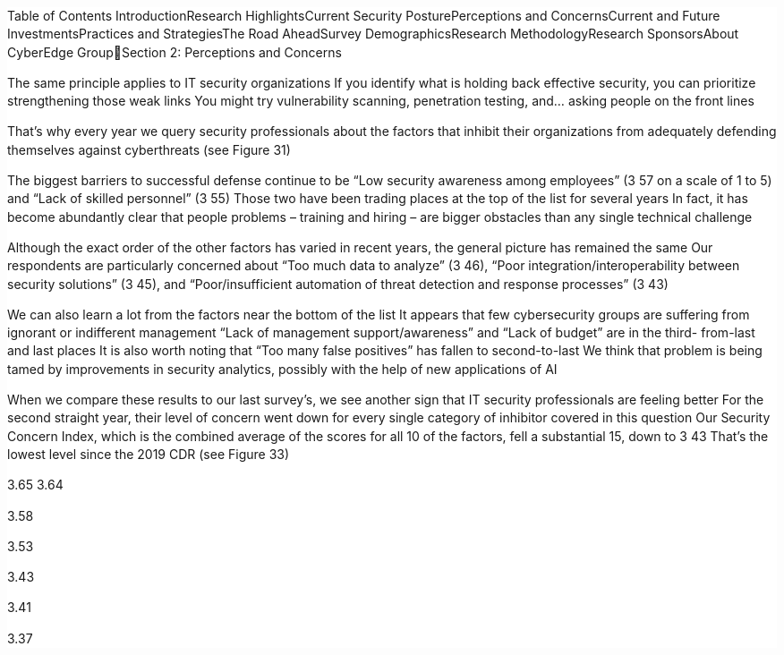 Table of Contents IntroductionResearch HighlightsCurrent Security PosturePerceptions and ConcernsCurrent and Future InvestmentsPractices and StrategiesThe Road AheadSurvey DemographicsResearch MethodologyResearch SponsorsAbout CyberEdge GroupSection 2: Perceptions and Concerns

The same principle applies to IT security organizations If you 
identify what is holding back effective security, you can prioritize 
strengthening those weak links You might try vulnerability 
scanning, penetration testing, and… asking people on the 
front lines 

That’s why every year we query security professionals about 
the factors that inhibit their organizations from adequately 
defending themselves against cyberthreats (see Figure 31\) 

The biggest barriers to successful defense continue to be “Low 
security awareness among employees” (3 57 on a scale of 1 to 
5\) and “Lack of skilled personnel” (3 55\) Those two have been 
trading places at the top of the list for several years In fact, it has 
become abundantly clear that people problems – training and 
hiring – are bigger obstacles than any single technical challenge 

Although the exact order of the other factors has varied in 
recent years, the general picture has remained the same Our 
respondents are particularly concerned about “Too much data 
to analyze” (3 46\), “Poor integration/interoperability between 
security solutions” (3 45\), and “Poor/insufficient automation of 
threat detection and response processes” (3 43\) 

We can also learn a lot from the factors near the bottom of 
the list It appears that few cybersecurity groups are suffering 
from ignorant or indifferent management “Lack of management 
support/awareness” and “Lack of budget” are in the third\-
from\-last and last places It is also worth noting that “Too 
many false positives” has fallen to second\-to\-last We think that 
problem is being tamed by improvements in security analytics, 
possibly with the help of new applications of AI 

When we compare these results to our last survey’s, we see 
another sign that IT security professionals are feeling better For 
the second straight year, their level of concern went down for 
every single category of inhibitor covered in this question Our 
Security Concern Index, which is the combined average of the 
scores for all 10 of the factors, fell a substantial 15, down to 3 43 
That’s the lowest level since the 2019 CDR (see Figure 33\) 

3\.65 3\.64

3\.58

3\.53

3\.43

3\.41

3\.37

